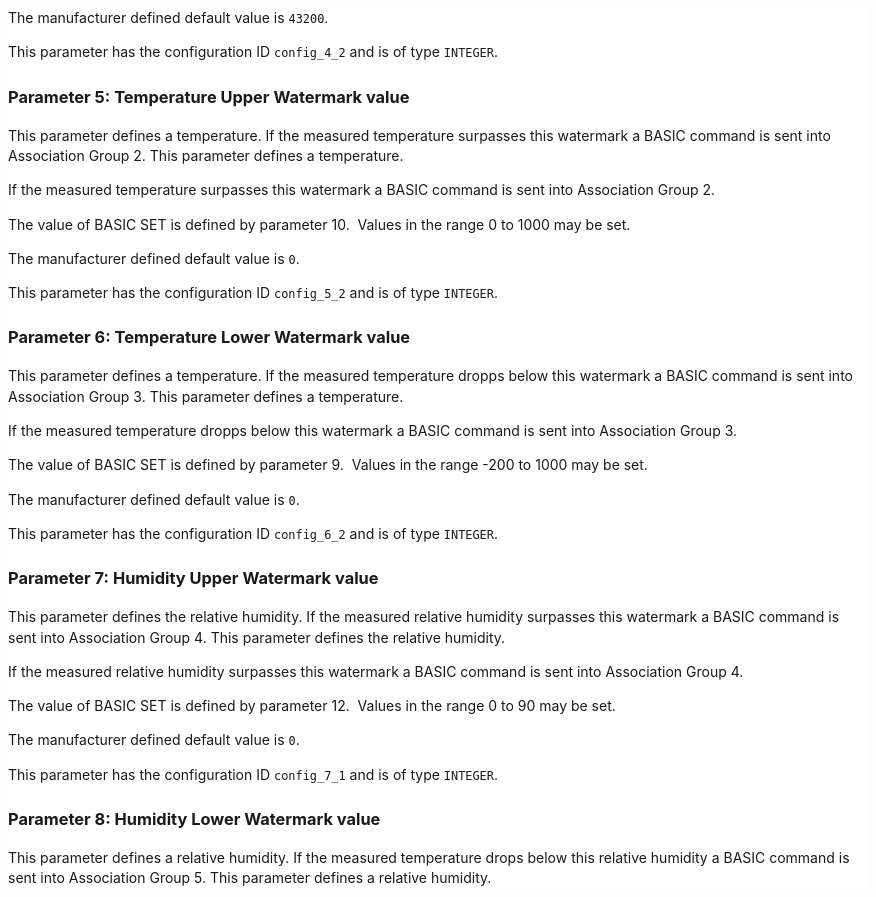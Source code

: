 The manufacturer defined default value is ```43200```.

This parameter has the configuration ID ```config_4_2``` and is of type ```INTEGER```.


### Parameter 5: Temperature Upper Watermark value

This parameter defines a temperature. If the measured temperature surpasses this watermark a BASIC command is sent into Association Group 2.
This parameter defines a temperature. 

If the measured temperature surpasses this watermark a BASIC command is sent into Association Group 2.

The value of BASIC SET is defined by parameter 10. 
Values in the range 0 to 1000 may be set.

The manufacturer defined default value is ```0```.

This parameter has the configuration ID ```config_5_2``` and is of type ```INTEGER```.


### Parameter 6: Temperature Lower Watermark value

This parameter defines a temperature. If the measured temperature dropps below this watermark a BASIC command is sent into Association Group 3.
This parameter defines a temperature. 

If the measured temperature dropps below this watermark a BASIC command is sent into Association Group 3.

The value of BASIC SET is defined by parameter 9. 
Values in the range -200 to 1000 may be set.

The manufacturer defined default value is ```0```.

This parameter has the configuration ID ```config_6_2``` and is of type ```INTEGER```.


### Parameter 7: Humidity Upper Watermark value

This parameter defines the relative humidity. If the measured relative humidity surpasses this watermark a BASIC command is sent into Association Group 4.
This parameter defines the relative humidity. 

If the measured relative humidity surpasses this watermark a BASIC command is sent into Association Group 4.

The value of BASIC SET is defined by parameter 12. 
Values in the range 0 to 90 may be set.

The manufacturer defined default value is ```0```.

This parameter has the configuration ID ```config_7_1``` and is of type ```INTEGER```.


### Parameter 8: Humidity Lower Watermark value

This parameter defines a relative humidity. If the measured temperature drops below this relative humidity a BASIC command is sent into Association Group 5.
This parameter defines a relative humidity. 
